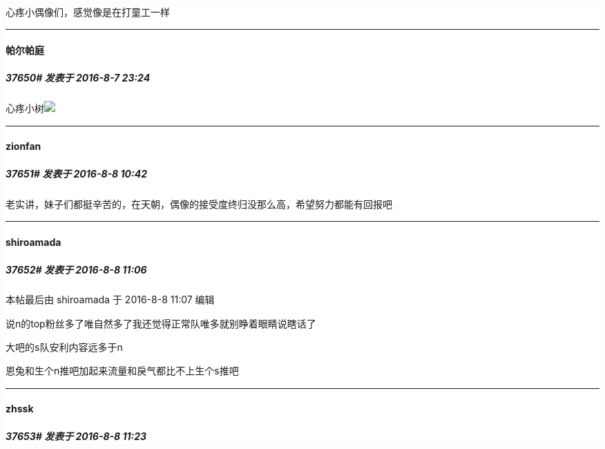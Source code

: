 
心疼小偶像们，感觉像是在打童工一样







*****

####  帕尔帕庭  
##### 37650#       发表于 2016-8-7 23:24




心疼小树<img src="https://static.saraba1st.com/image/smiley/face/02.gif" referrerpolicy="no-referrer">







*****

####  zionfan  
##### 37651#       发表于 2016-8-8 10:42




老实讲，妹子们都挺辛苦的，在天朝，偶像的接受度终归没那么高，希望努力都能有回报吧







*****

####  shiroamada  
##### 37652#       发表于 2016-8-8 11:06



 本帖最后由 shiroamada 于 2016-8-8 11:07 编辑 

说n的top粉丝多了唯自然多了我还觉得正常队唯多就别睁着眼睛说瞎话了

大吧的s队安利内容远多于n

恩兔和生个n推吧加起来流量和戾气都比不上生个s推吧







*****

####  zhssk  
##### 37653#       发表于 2016-8-8 11:23


